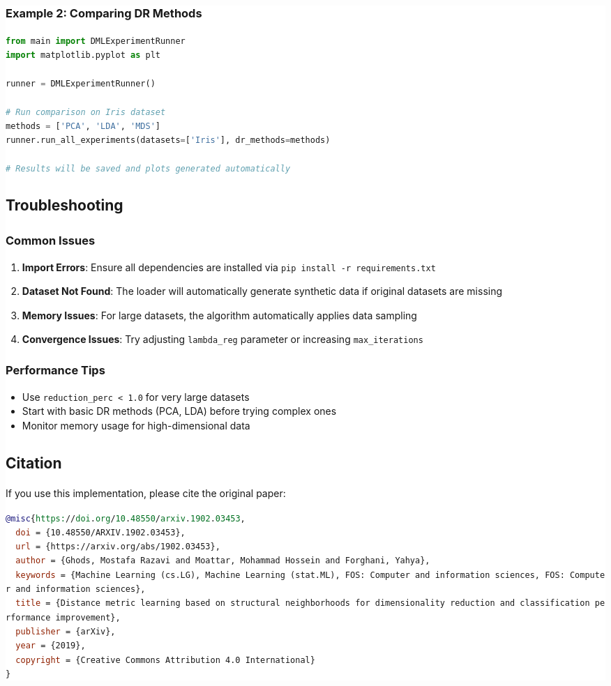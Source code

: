 ### Example 2: Comparing DR Methods

```python
from main import DMLExperimentRunner
import matplotlib.pyplot as plt

runner = DMLExperimentRunner()

# Run comparison on Iris dataset
methods = ['PCA', 'LDA', 'MDS']
runner.run_all_experiments(datasets=['Iris'], dr_methods=methods)

# Results will be saved and plots generated automatically
```

## Troubleshooting

### Common Issues

1. **Import Errors**: Ensure all dependencies are installed via `pip install -r requirements.txt`

2. **Dataset Not Found**: The loader will automatically generate synthetic data if original datasets are missing

3. **Memory Issues**: For large datasets, the algorithm automatically applies data sampling

4. **Convergence Issues**: Try adjusting `lambda_reg` parameter or increasing `max_iterations`

### Performance Tips

- Use `reduction_perc < 1.0` for very large datasets
- Start with basic DR methods (PCA, LDA) before trying complex ones
- Monitor memory usage for high-dimensional data

## Citation

If you use this implementation, please cite the original paper:

```bibtex
@misc{https://doi.org/10.48550/arxiv.1902.03453,
  doi = {10.48550/ARXIV.1902.03453},
  url = {https://arxiv.org/abs/1902.03453},
  author = {Ghods, Mostafa Razavi and Moattar, Mohammad Hossein and Forghani, Yahya},
  keywords = {Machine Learning (cs.LG), Machine Learning (stat.ML), FOS: Computer and information sciences, FOS: Computer and information sciences},
  title = {Distance metric learning based on structural neighborhoods for dimensionality reduction and classification performance improvement},
  publisher = {arXiv},
  year = {2019},
  copyright = {Creative Commons Attribution 4.0 International}
}
```
